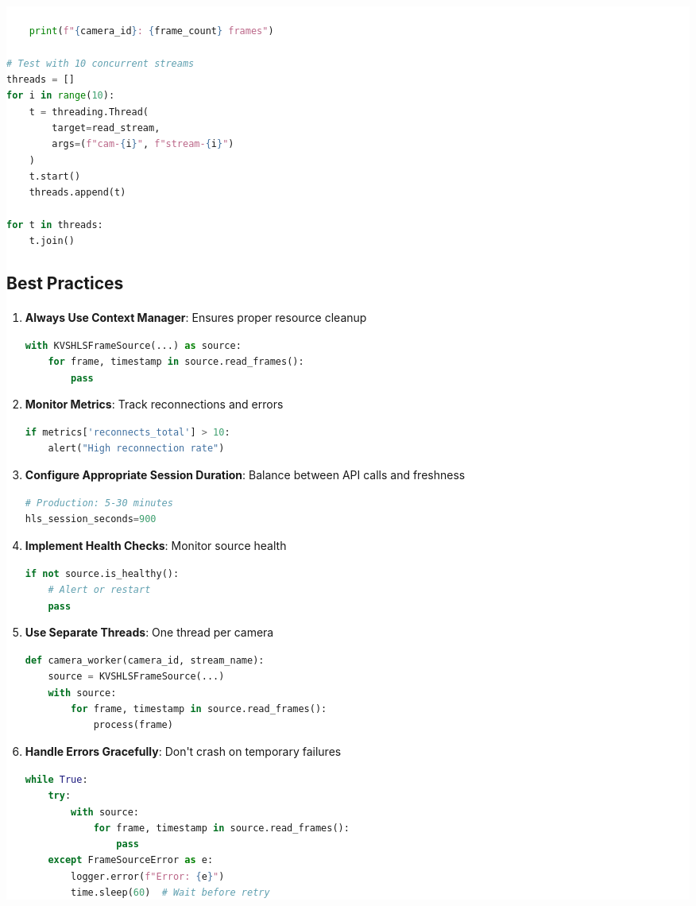 ```python
    
    print(f"{camera_id}: {frame_count} frames")

# Test with 10 concurrent streams
threads = []
for i in range(10):
    t = threading.Thread(
        target=read_stream,
        args=(f"cam-{i}", f"stream-{i}")
    )
    t.start()
    threads.append(t)

for t in threads:
    t.join()
```

## Best Practices

1. **Always Use Context Manager**: Ensures proper resource cleanup
   ```python
   with KVSHLSFrameSource(...) as source:
       for frame, timestamp in source.read_frames():
           pass
   ```

2. **Monitor Metrics**: Track reconnections and errors
   ```python
   if metrics['reconnects_total'] > 10:
       alert("High reconnection rate")
   ```

3. **Configure Appropriate Session Duration**: Balance between API calls and freshness
   ```python
   # Production: 5-30 minutes
   hls_session_seconds=900
   ```

4. **Implement Health Checks**: Monitor source health
   ```python
   if not source.is_healthy():
       # Alert or restart
       pass
   ```

5. **Use Separate Threads**: One thread per camera
   ```python
   def camera_worker(camera_id, stream_name):
       source = KVSHLSFrameSource(...)
       with source:
           for frame, timestamp in source.read_frames():
               process(frame)
   ```

6. **Handle Errors Gracefully**: Don't crash on temporary failures
   ```python
   while True:
       try:
           with source:
               for frame, timestamp in source.read_frames():
                   pass
       except FrameSourceError as e:
           logger.error(f"Error: {e}")
           time.sleep(60)  # Wait before retry
   ```
